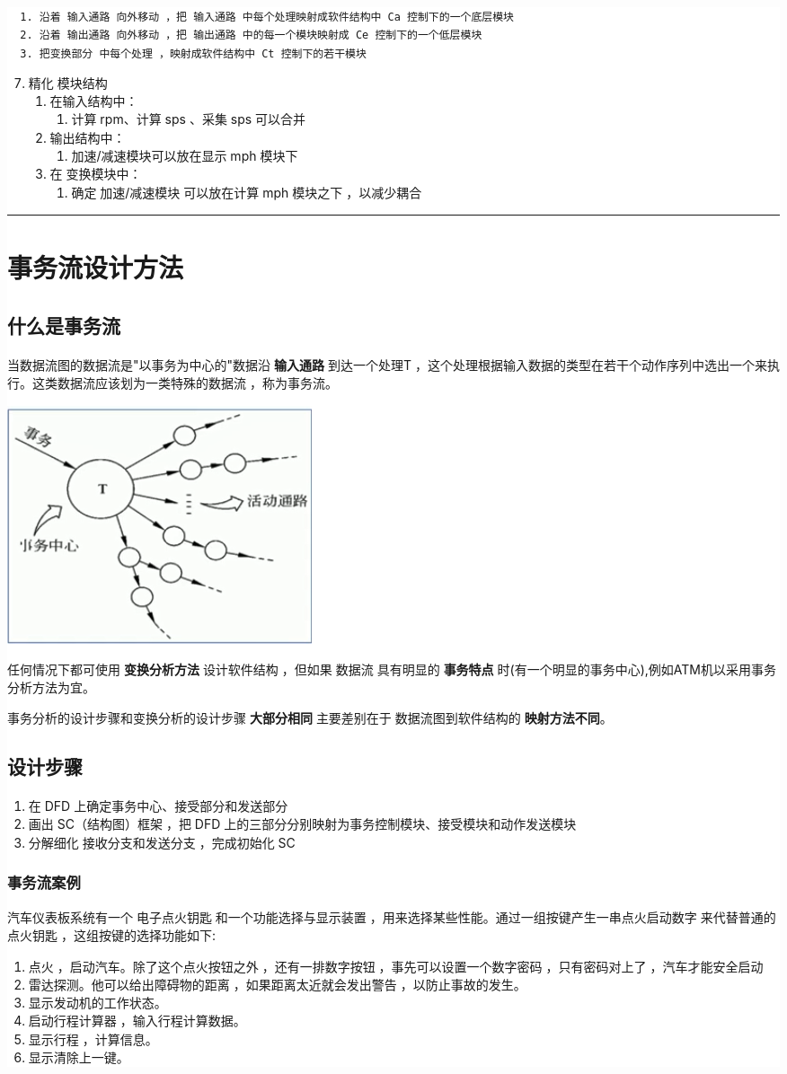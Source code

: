       1. 沿着 输入通路 向外移动 ，把 输入通路 中每个处理映射成软件结构中 Ca 控制下的一个底层模块
      2. 沿着 输出通路 向外移动 ，把 输出通路 中的每一个模块映射成 Ce 控制下的一个低层模块
      3. 把变换部分 中每个处理 ，映射成软件结构中 Ct 控制下的若干模块
7. 精化 模块结构
   1. 在输入结构中：
      1. 计算 rpm、计算 sps 、采集 sps 可以合并
   2. 输出结构中：
      1. 加速/减速模块可以放在显示 mph 模块下
   3. 在 变换模块中：
      1. 确定 加速/减速模块 可以放在计算 mph 模块之下 ，以减少耦合

---

# 事务流设计方法

## 什么是事务流

当数据流图的数据流是"以事务为中心的"数据沿 **输入通路** 到达一个处理T ，这个处理根据输入数据的类型在若干个动作序列中选出一个来执行。这类数据流应该划为一类特殊的数据流 ，称为事务流。

![image-20200516211919440](3.总体设计详细设计.assets/image-20200516211919440.png)



任何情况下都可使用 **变换分析方法** 设计软件结构 ，但如果 数据流 具有明显的 **事务特点** 时(有一个明显的事务中心),例如ATM机以采用事务分析方法为宜。

事务分析的设计步骤和变换分析的设计步骤 **大部分相同** 主要差别在于 数据流图到软件结构的 **映射方法不同**。



## 设计步骤

1. 在 DFD 上确定事务中心、接受部分和发送部分
2. 画出 SC（结构图）框架 ，把 DFD 上的三部分分别映射为事务控制模块、接受模块和动作发送模块
3. 分解细化 接收分支和发送分支 ，完成初始化 SC

### 事务流案例

汽车仪表板系统有一个 电子点火钥匙 和一个功能选择与显示装置 ，用来选择某些性能。通过一组按键产生一串点火启动数字 来代替普通的点火钥匙 ，这组按键的选择功能如下:

1. 点火 ，启动汽车。除了这个点火按钮之外 ，还有一排数字按钮 ，事先可以设置一个数字密码 ，只有密码对上了 ，汽车才能安全启动
2. 雷达探测。他可以给出障碍物的距离 ，如果距离太近就会发出警告 ，以防止事故的发生。
3. 显示发动机的工作状态。
4. 启动行程计算器 ，输入行程计算数据。
5. 显示行程 ，计算信息。
6. 显示清除上一键。
